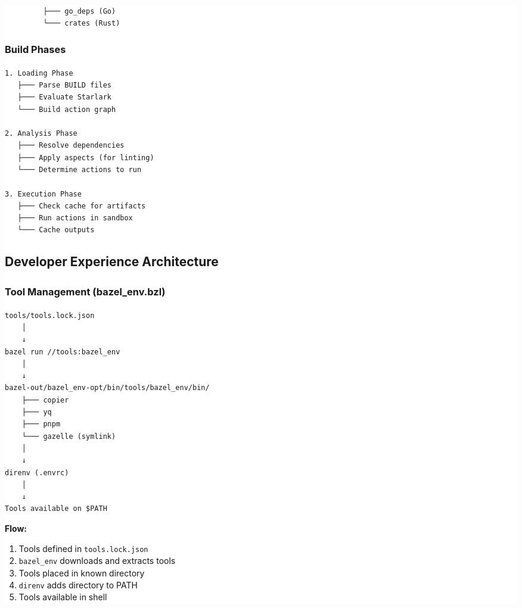 ```
         ├─── go_deps (Go)
         └─── crates (Rust)
```

### Build Phases

```
1. Loading Phase
   ├─── Parse BUILD files
   ├─── Evaluate Starlark
   └─── Build action graph

2. Analysis Phase
   ├─── Resolve dependencies
   ├─── Apply aspects (for linting)
   └─── Determine actions to run

3. Execution Phase
   ├─── Check cache for artifacts
   ├─── Run actions in sandbox
   └─── Cache outputs
```

## Developer Experience Architecture

### Tool Management (bazel_env.bzl)

```
tools/tools.lock.json
    │
    ↓
bazel run //tools:bazel_env
    │
    ↓
bazel-out/bazel_env-opt/bin/tools/bazel_env/bin/
    ├─── copier
    ├─── yq
    ├─── pnpm
    └─── gazelle (symlink)
    │
    ↓
direnv (.envrc)
    │
    ↓
Tools available on $PATH
```

**Flow:**
1. Tools defined in `tools.lock.json`
2. `bazel_env` downloads and extracts tools
3. Tools placed in known directory
4. `direnv` adds directory to PATH
5. Tools available in shell
